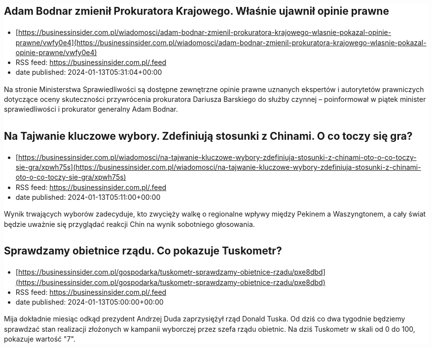 ## Adam Bodnar zmienił Prokuratora Krajowego. Właśnie ujawnił opinie prawne
 - [https://businessinsider.com.pl/wiadomosci/adam-bodnar-zmienil-prokuratora-krajowego-wlasnie-pokazal-opinie-prawne/vwfy0e4](https://businessinsider.com.pl/wiadomosci/adam-bodnar-zmienil-prokuratora-krajowego-wlasnie-pokazal-opinie-prawne/vwfy0e4)
 - RSS feed: https://businessinsider.com.pl/.feed
 - date published: 2024-01-13T05:31:04+00:00

Na stronie Ministerstwa Sprawiedliwości są dostępne zewnętrzne opinie prawne uznanych ekspertów i autorytetów prawniczych dotyczące oceny skuteczności przywrócenia prokuratora Dariusza Barskiego do służby czynnej – poinformował w piątek minister sprawiedliwości i prokurator generalny Adam Bodnar.

## Na Tajwanie kluczowe wybory. Zdefiniują stosunki z Chinami. O co toczy się gra?
 - [https://businessinsider.com.pl/wiadomosci/na-tajwanie-kluczowe-wybory-zdefiniuja-stosunki-z-chinami-oto-o-co-toczy-sie-gra/xpwh75s](https://businessinsider.com.pl/wiadomosci/na-tajwanie-kluczowe-wybory-zdefiniuja-stosunki-z-chinami-oto-o-co-toczy-sie-gra/xpwh75s)
 - RSS feed: https://businessinsider.com.pl/.feed
 - date published: 2024-01-13T05:11:00+00:00

Wynik trwających wyborów zadecyduje, kto zwycięży walkę o regionalne wpływy między Pekinem a Waszyngtonem, a cały świat będzie uważnie się przyglądać reakcji Chin na wynik sobotniego głosowania.

## Sprawdzamy obietnice rządu. Co pokazuje Tuskometr?
 - [https://businessinsider.com.pl/gospodarka/tuskometr-sprawdzamy-obietnice-rzadu/pxe8dbd](https://businessinsider.com.pl/gospodarka/tuskometr-sprawdzamy-obietnice-rzadu/pxe8dbd)
 - RSS feed: https://businessinsider.com.pl/.feed
 - date published: 2024-01-13T05:00:00+00:00

Mija dokładnie miesiąc odkąd prezydent Andrzej Duda zaprzysiężył rząd Donald Tuska. Od dziś co dwa tygodnie będziemy sprawdzać stan realizacji złożonych w kampanii wyborczej przez szefa rządu obietnic. Na dziś Tuskometr w skali od 0 do 100, pokazuje wartość "7".

